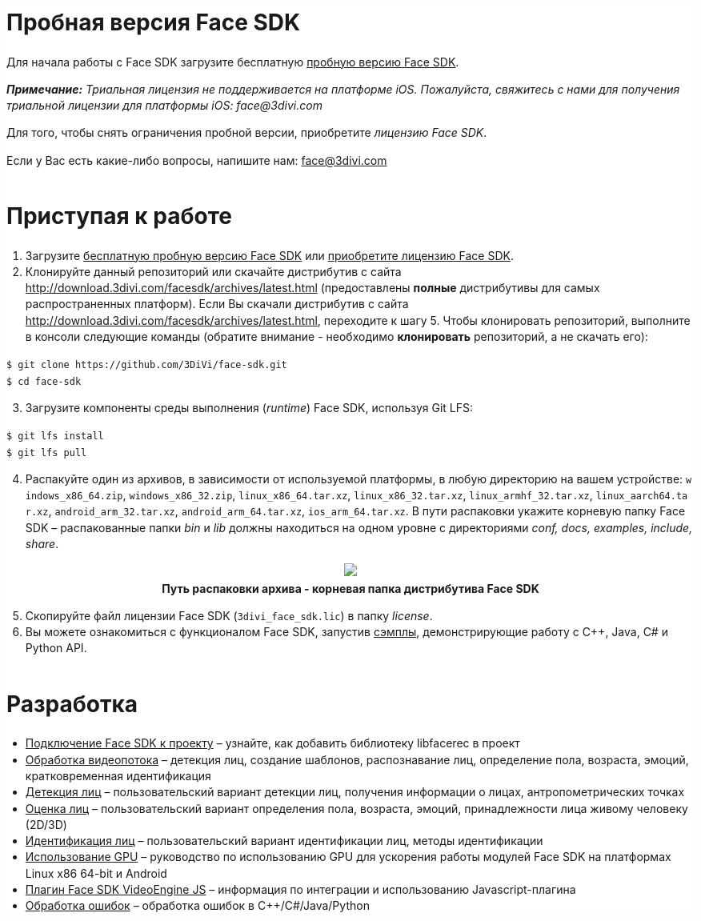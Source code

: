 # Пробная версия Face SDK 

Для начала работы с Face SDK загрузите бесплатную [пробную версию Face SDK](https://face.3divi.com/ru/products/face_sdk/face_sdk_trial).

_**Примечание:** Триальная лицензия не поддерживается на платформе iOS. Пожалуйста, свяжитесь с нами для получения триальной лицензии для платформы iOS: face@3divi.com_

Для того, чтобы снять ограничения пробной версии, приобретите *лицензию Face SDK*.

Если у Вас есть какие-либо вопросы, напишите нам: face@3divi.com 

# Приступая к работе

1. Загрузите [бесплатную пробную версию Face SDK](https://face.3divi.com/ru/products/face_sdk/face_sdk_trial) или [приобретите лицензию Face SDK](https://face.3divi.com/ru/pricing).
2. Клонируйте данный репозиторий или скачайте дистрибутив с сайта http://download.3divi.com/facesdk/archives/latest.html (предоставлены **полные** дистрибутивы для самых распространенных платформ). Если Вы скачали дистрибутив с сайта http://download.3divi.com/facesdk/archives/latest.html, переходите к шагу 5. Чтобы клонировать репозиторий, выполните в консоли следующие команды (обратите внимание - необходимо **клонировать** репозиторий, а не скачать его):
```
$ git clone https://github.com/3DiVi/face-sdk.git
$ cd face-sdk
``` 
3. Загрузите компоненты среды выполнения (*runtime*) Face SDK, используя Git LFS:
```
$ git lfs install
$ git lfs pull
```
4. Распакуйте один из архивов, в зависимости от используемой платформы, в любую директорию на вашем устройстве:  `windows_x86_64.zip`, `windows_x86_32.zip`, `linux_x86_64.tar.xz`, `linux_x86_32.tar.xz`, `linux_armhf_32.tar.xz`, `linux_aarch64.tar.xz`, `android_arm_32.tar.xz`, `android_arm_64.tar.xz`, `ios_arm_64.tar.xz`. В пути распаковки укажите корневую папку Face SDK – распакованные папки *bin* и *lib* должны находиться на одном уровне с директориями *conf, docs, examples, include, share*.

<p align="center">
<img width="700" src="/doc/img/cpp_extract_OS.png"><br>
<b>Путь распаковки архива - корневая папка дистрибутива Face SDK</b><br>
</p>

5. Скопируйте файл лицензии Face SDK (`3divi_face_sdk.lic`) в папку *license*.
6. Вы можете ознакомиться с функционалом Face SDK, запустив [сэмплы](/doc/ru/samples), демонстрирующие работу с C++, Java, C# и Python API.

# Разработка 

* [Подключение Face SDK к проекту](/doc/ru/development/connect_facesdk.md) – узнайте, как добавить библиотеку libfacerec в проект 
* [Обработка видеопотока](/doc/ru/development/video_stream_processing.md) – детекция лиц, создание шаблонов, распознавание лиц, определение пола, возраста, эмоций, кратковременная идентификация
* [Детекция лиц](/doc/ru/development/face_capturing.md) – пользовательский вариант детекции лиц, получения информации о лицах, антропометрических точках
* [Оценка лиц](/doc/ru/development/face_estimation.md) – пользовательский вариант определения пола, возраста, эмоций, принадлежности лица живому человеку (2D/3D)
* [Идентификация лиц](/doc/ru/development/face_identification.md) – пользовательский вариант идентификации лиц, методы идентификации
* [Использование GPU](/doc/ru/development/gpu_usage.md) – руководство по использованию GPU для ускорения работы модулей Face SDK на платформах Linux x86 64-bit и Android
* [Плагин Face SDK VideoEngine JS](doc/ru/development/js_plugin.md) – информация по интеграции и использованию Javascript-плагина
* [Обработка ошибок](/doc/ru/development/error_handling.md) – обработка ошибок в C++/C#/Java/Python